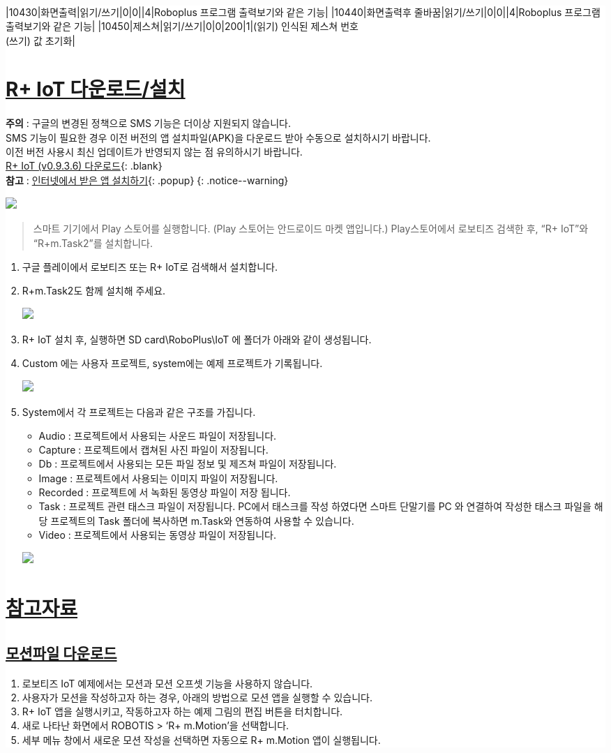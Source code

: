 |10430|화면출력|읽기/쓰기|0|0||4|Roboplus 프로그램 출력보기와 같은 기능|
|10440|화면출력후 줄바꿈|읽기/쓰기|0|0||4|Roboplus 프로그램 출력보기와 같은 기능|
|10450|제스쳐|읽기/쓰기|0|0|200|1|(읽기) 인식된 제스쳐 번호<BR/>(쓰기) 값 초기화|

# [R+ IoT 다운로드/설치](#r-iot-다운로드설치)

**주의** : 구글의 변경된 정책으로 SMS 기능은 더이상 지원되지 않습니다.  
SMS 기능이 필요한 경우 이전 버전의 앱 설치파일(APK)을 다운로드 받아 수동으로 설치하시기 바랍니다.  
이전 버전 사용시 최신 업데이트가 반영되지 않는 점 유의하시기 바랍니다.  
[R+ IoT (v0.9.3.6) 다운로드]{: .blank}  
**참고** : [인터넷에서 받은 앱 설치하기]{: .popup}
{: .notice--warning}

![](/assets/images/sw/mobile/1111_kr.jpg)

> 스마트 기기에서 Play 스토어를 실행합니다. (Play 스토어는 안드로이드 마켓 앱입니다.) Play스토어에서 로보티즈 검색한 후, “R+ IoT”와 “R+m.Task2”를 설치합니다.

1. 구글 플레이에서 로보티즈 또는 R+ IoT로 검색해서 설치합니다.
2. R+m.Task2도 함께 설치해 주세요.

    ![](/assets/images/sw/mobile/r+iot_8_kr.jpg)

3. R+ IoT 설치 후, 실행하면 SD card\RoboPlus\IoT 에 폴더가 아래와 같이 생성됩니다.
4. Custom 에는 사용자 프로젝트, system에는 예제 프로젝트가 기록됩니다.

    ![](/assets/images/sw/mobile/r+iot_9_kr.jpg)

5. System에서 각 프로젝트는 다음과 같은 구조를 가집니다.
    - Audio : 프로젝트에서 사용되는 사운드 파일이 저장됩니다.
    - Capture : 프로젝트에서 캡쳐된 사진 파일이 저장됩니다.
    - Db : 프로젝트에서 사용되는 모든 파일  정보 및 제즈쳐 파일이 저장됩니다.
    - Image : 프로젝트에서 사용되는 이미지 파일이 저장됩니다.
    - Recorded : 프로젝트에 서 녹화된 동영상 파일이 저장 됩니다.
    - Task : 프로젝트 관련 태스크 파일이 저장됩니다. PC에서 태스크를 작성 하였다면 스마트 단말기를 PC 와 연결하여 작성한 태스크 파일을 해당 프로젝트의 Task 폴더에 복사하면 m.Task와 연동하여 사용할 수 있습니다.
    - Video : 프로젝트에서 사용되는 동영상 파일이 저장됩니다.

    ![](/assets/images/sw/mobile/r+iot_10_kr.jpg)


# [참고자료](#참고자료)

## [모션파일 다운로드](#모션파일-다운로드)

1. 로보티즈 IoT 예제에서는 모션과 모션 오프셋 기능을 사용하지 않습니다.
2. 사용자가 모션을 작성하고자 하는 경우, 아래의 방법으로 모션 앱을 실행할 수 있습니다.
3. R+ IoT 앱을 실행시키고, 작동하고자 하는 예제 그림의 편집 버튼을 터치합니다.
4. 새로 나타난 화면에서 ROBOTIS > ‘R+ m.Motion’을 선택합니다.
5. 세부 메뉴 창에서 새로운 모션 작성을 선택하면 자동으로 R+ m.Motion 앱이 실행됩니다.


[R+ IoT (v0.9.3.6) 다운로드]: http://www.robotis.com/service/download.php?no=1669
[인터넷에서 받은 앱 설치하기]: /docs/kr/popup/apk_install
[로보티즈 IoT 2단계]: /docs/kr/edu/iot/iot-2/
[R+m.Task]: /docs/kr/software/rplus_mobile/mtask20/